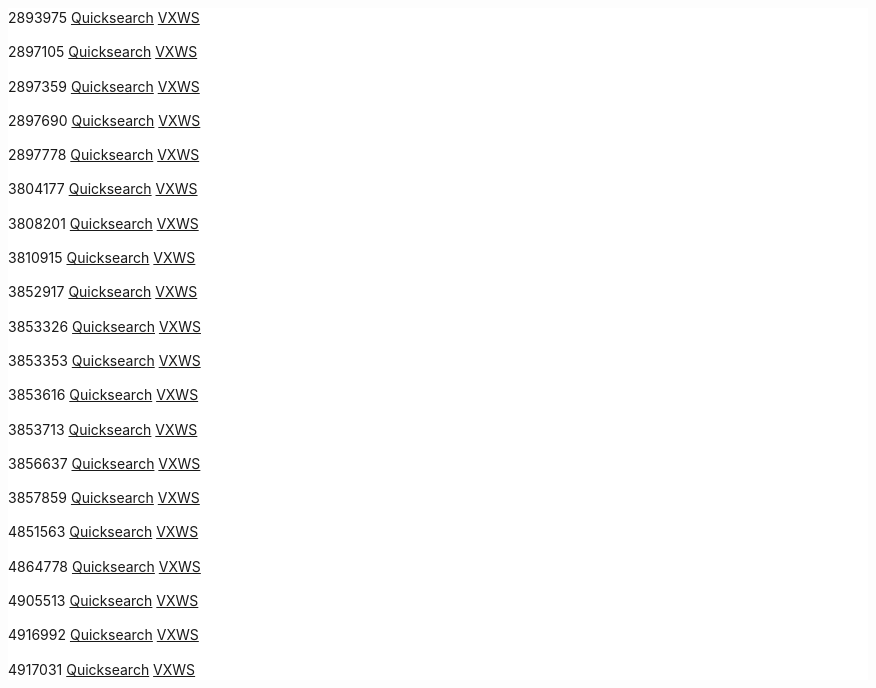 2893975 [Quicksearch](https://search.library.yale.edu/catalog/2893975) [VXWS](http://prodorbis.library.yale.edu:7014/vxws/GetHoldingsService?bibId=2893975)

2897105 [Quicksearch](https://search.library.yale.edu/catalog/2897105) [VXWS](http://prodorbis.library.yale.edu:7014/vxws/GetHoldingsService?bibId=2897105)

2897359 [Quicksearch](https://search.library.yale.edu/catalog/2897359) [VXWS](http://prodorbis.library.yale.edu:7014/vxws/GetHoldingsService?bibId=2897359)

2897690 [Quicksearch](https://search.library.yale.edu/catalog/2897690) [VXWS](http://prodorbis.library.yale.edu:7014/vxws/GetHoldingsService?bibId=2897690)

2897778 [Quicksearch](https://search.library.yale.edu/catalog/2897778) [VXWS](http://prodorbis.library.yale.edu:7014/vxws/GetHoldingsService?bibId=2897778)

3804177 [Quicksearch](https://search.library.yale.edu/catalog/3804177) [VXWS](http://prodorbis.library.yale.edu:7014/vxws/GetHoldingsService?bibId=3804177)

3808201 [Quicksearch](https://search.library.yale.edu/catalog/3808201) [VXWS](http://prodorbis.library.yale.edu:7014/vxws/GetHoldingsService?bibId=3808201)

3810915 [Quicksearch](https://search.library.yale.edu/catalog/3810915) [VXWS](http://prodorbis.library.yale.edu:7014/vxws/GetHoldingsService?bibId=3810915)

3852917 [Quicksearch](https://search.library.yale.edu/catalog/3852917) [VXWS](http://prodorbis.library.yale.edu:7014/vxws/GetHoldingsService?bibId=3852917)

3853326 [Quicksearch](https://search.library.yale.edu/catalog/3853326) [VXWS](http://prodorbis.library.yale.edu:7014/vxws/GetHoldingsService?bibId=3853326)

3853353 [Quicksearch](https://search.library.yale.edu/catalog/3853353) [VXWS](http://prodorbis.library.yale.edu:7014/vxws/GetHoldingsService?bibId=3853353)

3853616 [Quicksearch](https://search.library.yale.edu/catalog/3853616) [VXWS](http://prodorbis.library.yale.edu:7014/vxws/GetHoldingsService?bibId=3853616)

3853713 [Quicksearch](https://search.library.yale.edu/catalog/3853713) [VXWS](http://prodorbis.library.yale.edu:7014/vxws/GetHoldingsService?bibId=3853713)

3856637 [Quicksearch](https://search.library.yale.edu/catalog/3856637) [VXWS](http://prodorbis.library.yale.edu:7014/vxws/GetHoldingsService?bibId=3856637)

3857859 [Quicksearch](https://search.library.yale.edu/catalog/3857859) [VXWS](http://prodorbis.library.yale.edu:7014/vxws/GetHoldingsService?bibId=3857859)

4851563 [Quicksearch](https://search.library.yale.edu/catalog/4851563) [VXWS](http://prodorbis.library.yale.edu:7014/vxws/GetHoldingsService?bibId=4851563)

4864778 [Quicksearch](https://search.library.yale.edu/catalog/4864778) [VXWS](http://prodorbis.library.yale.edu:7014/vxws/GetHoldingsService?bibId=4864778)

4905513 [Quicksearch](https://search.library.yale.edu/catalog/4905513) [VXWS](http://prodorbis.library.yale.edu:7014/vxws/GetHoldingsService?bibId=4905513)

4916992 [Quicksearch](https://search.library.yale.edu/catalog/4916992) [VXWS](http://prodorbis.library.yale.edu:7014/vxws/GetHoldingsService?bibId=4916992)

4917031 [Quicksearch](https://search.library.yale.edu/catalog/4917031) [VXWS](http://prodorbis.library.yale.edu:7014/vxws/GetHoldingsService?bibId=4917031)
